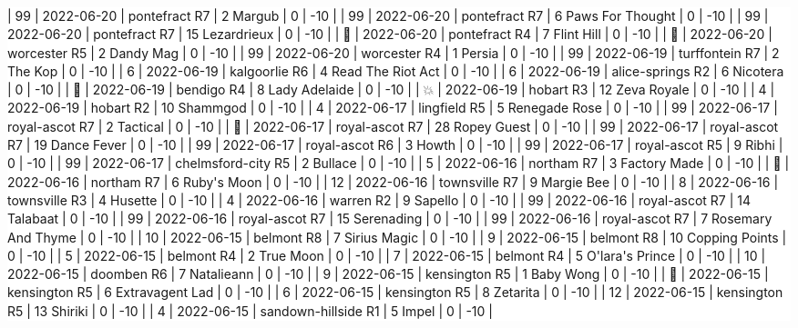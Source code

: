 | 99                | 2022-06-20 | pontefract R7                 | 2 Margub              |   0    |      -10 |
| 99                | 2022-06-20 | pontefract R7                 | 6 Paws For Thought    |   0    |      -10 |
| 99                | 2022-06-20 | pontefract R7                 | 15 Lezardrieux        |   0    |      -10 |
| :2nd_place_medal: | 2022-06-20 | pontefract R4                 | 7 Flint Hill          |   0    |      -10 |
| :3rd_place_medal: | 2022-06-20 | worcester R5                  | 2 Dandy Mag           |   0    |      -10 |
| 99                | 2022-06-20 | worcester R4                  | 1 Persia              |   0    |      -10 |
| 99                | 2022-06-19 | turffontein R7                | 2 The Kop             |   0    |      -10 |
| 6                 | 2022-06-19 | kalgoorlie R6                 | 4 Read The Riot Act   |   0    |      -10 |
| 6                 | 2022-06-19 | alice-springs R2              | 6 Nicotera            |   0    |      -10 |
| :2nd_place_medal: | 2022-06-19 | bendigo R4                    | 8 Lady Adelaide       |   0    |      -10 |
| :boom:            | 2022-06-19 | hobart R3                     | 12 Zeva Royale        |   0    |      -10 |
| 4                 | 2022-06-19 | hobart R2                     | 10 Shammgod           |   0    |      -10 |
| 4                 | 2022-06-17 | lingfield R5                  | 5 Renegade Rose       |   0    |      -10 |
| 99                | 2022-06-17 | royal-ascot R7                | 2 Tactical            |   0    |      -10 |
| :2nd_place_medal: | 2022-06-17 | royal-ascot R7                | 28 Ropey Guest        |   0    |      -10 |
| 99                | 2022-06-17 | royal-ascot R7                | 19 Dance Fever        |   0    |      -10 |
| 99                | 2022-06-17 | royal-ascot R6                | 3 Howth               |   0    |      -10 |
| 99                | 2022-06-17 | royal-ascot R5                | 9 Ribhi               |   0    |      -10 |
| 99                | 2022-06-17 | chelmsford-city R5            | 2 Bullace             |   0    |      -10 |
| 5                 | 2022-06-16 | northam R7                    | 3 Factory Made        |   0    |      -10 |
| :3rd_place_medal: | 2022-06-16 | northam R7                    | 6 Ruby's Moon         |   0    |      -10 |
| 12                | 2022-06-16 | townsville R7                 | 9 Margie Bee          |   0    |      -10 |
| 8                 | 2022-06-16 | townsville R3                 | 4 Husette             |   0    |      -10 |
| 4                 | 2022-06-16 | warren R2                     | 9 Sapello             |   0    |      -10 |
| 99                | 2022-06-16 | royal-ascot R7                | 14 Talabaat           |   0    |      -10 |
| 99                | 2022-06-16 | royal-ascot R7                | 15 Serenading         |   0    |      -10 |
| 99                | 2022-06-16 | royal-ascot R7                | 7 Rosemary And Thyme  |   0    |      -10 |
| 10                | 2022-06-15 | belmont R8                    | 7 Sirius Magic        |   0    |      -10 |
| 9                 | 2022-06-15 | belmont R8                    | 10 Copping Points     |   0    |      -10 |
| 5                 | 2022-06-15 | belmont R4                    | 2 True Moon           |   0    |      -10 |
| 7                 | 2022-06-15 | belmont R4                    | 5 O'lara's Prince     |   0    |      -10 |
| 10                | 2022-06-15 | doomben R6                    | 7 Natalieann          |   0    |      -10 |
| 9                 | 2022-06-15 | kensington R5                 | 1 Baby Wong           |   0    |      -10 |
| :3rd_place_medal: | 2022-06-15 | kensington R5                 | 6 Extravagent Lad     |   0    |      -10 |
| 6                 | 2022-06-15 | kensington R5                 | 8 Zetarita            |   0    |      -10 |
| 12                | 2022-06-15 | kensington R5                 | 13 Shiriki            |   0    |      -10 |
| 4                 | 2022-06-15 | sandown-hillside R1           | 5 Impel               |   0    |      -10 |
